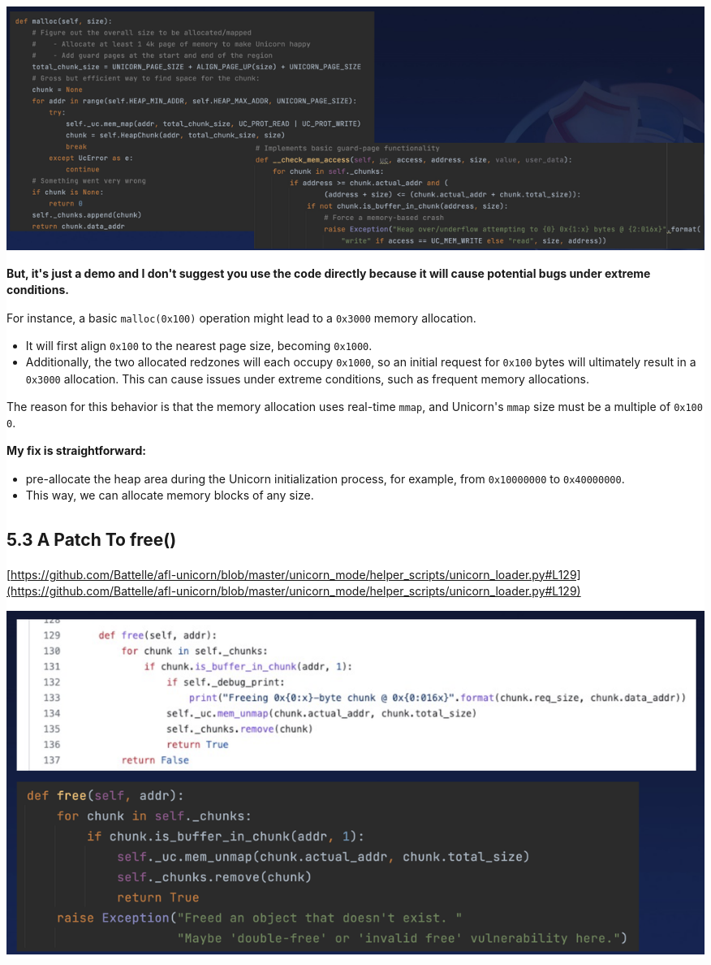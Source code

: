 ![General Architecture](/images/2024-05-29-Dive-Into-Android-TA-BugHunting-And-Fuzzing/WX20240529-173800@2x.png)

**But, it's just a demo and I don't suggest you use the code directly because it will cause potential bugs under extreme conditions.**

For instance, a basic `malloc(0x100)` operation might lead to a `0x3000` memory allocation.

- It will first align `0x100` to the nearest page size, becoming `0x1000`. 
- Additionally, the two allocated redzones will each occupy `0x1000`, so an initial request for `0x100` bytes will ultimately result in a `0x3000` allocation. This can cause issues under extreme conditions, such as frequent memory allocations.

The reason for this behavior is that the memory allocation uses real-time `mmap`, and Unicorn's `mmap` size must be a multiple of `0x1000`.

**My fix is straightforward:** 

- pre-allocate the heap area during the Unicorn initialization process, for example, from `0x10000000` to `0x40000000`. 
- This way, we can allocate memory blocks of any size.



## 5.3 A Patch To free()

[https://github.com/Battelle/afl-unicorn/blob/master/unicorn_mode/helper_scripts/unicorn_loader.py#L129](https://github.com/Battelle/afl-unicorn/blob/master/unicorn_mode/helper_scripts/unicorn_loader.py#L129)

![General Architecture](/images/2024-05-29-Dive-Into-Android-TA-BugHunting-And-Fuzzing/WX20240529-174852@2x.png)
